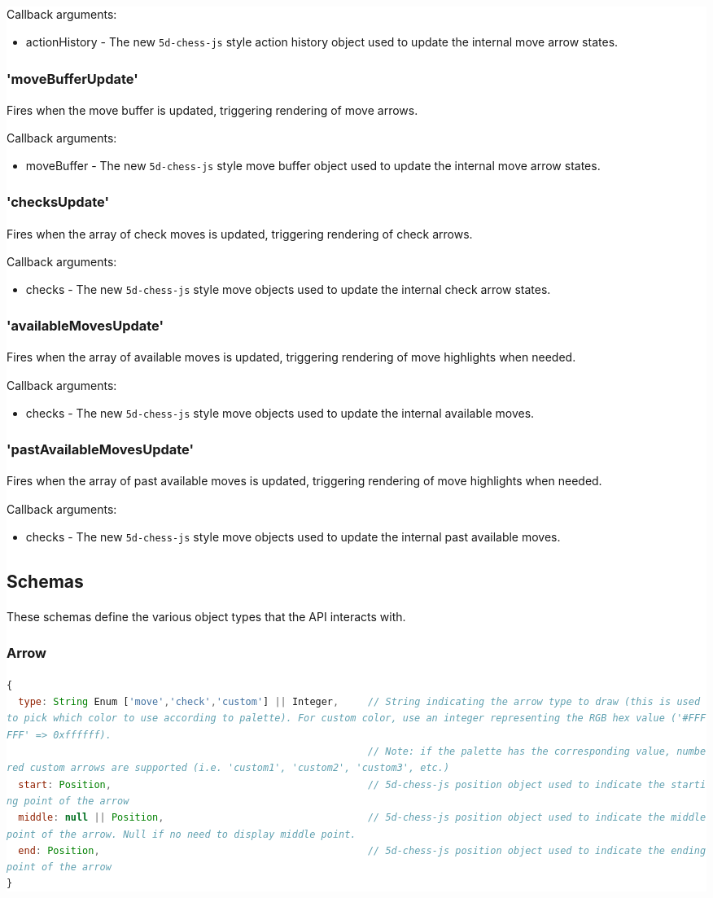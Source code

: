 Callback arguments:

  - actionHistory - The new `5d-chess-js` style action history object used to update the internal move arrow states.

### 'moveBufferUpdate'

Fires when the move buffer is updated, triggering rendering of move arrows.

Callback arguments:

  - moveBuffer - The new `5d-chess-js` style move buffer object used to update the internal move arrow states.

### 'checksUpdate'

Fires when the array of check moves is updated, triggering rendering of check arrows.

Callback arguments:

  - checks - The new `5d-chess-js` style move objects used to update the internal check arrow states.

### 'availableMovesUpdate'

Fires when the array of available moves is updated, triggering rendering of move highlights when needed.

Callback arguments:

  - checks - The new `5d-chess-js` style move objects used to update the internal available moves.

### 'pastAvailableMovesUpdate'

Fires when the array of past available moves is updated, triggering rendering of move highlights when needed.

Callback arguments:

  - checks - The new `5d-chess-js` style move objects used to update the internal past available moves.

## Schemas

These schemas define the various object types that the API interacts with.

### Arrow

``` js
{
  type: String Enum ['move','check','custom'] || Integer,     // String indicating the arrow type to draw (this is used to pick which color to use according to palette). For custom color, use an integer representing the RGB hex value ('#FFFFFF' => 0xffffff).
                                                              // Note: if the palette has the corresponding value, numbered custom arrows are supported (i.e. 'custom1', 'custom2', 'custom3', etc.)
  start: Position,                                            // 5d-chess-js position object used to indicate the starting point of the arrow
  middle: null || Position,                                   // 5d-chess-js position object used to indicate the middle point of the arrow. Null if no need to display middle point.
  end: Position,                                              // 5d-chess-js position object used to indicate the ending point of the arrow
}
```

